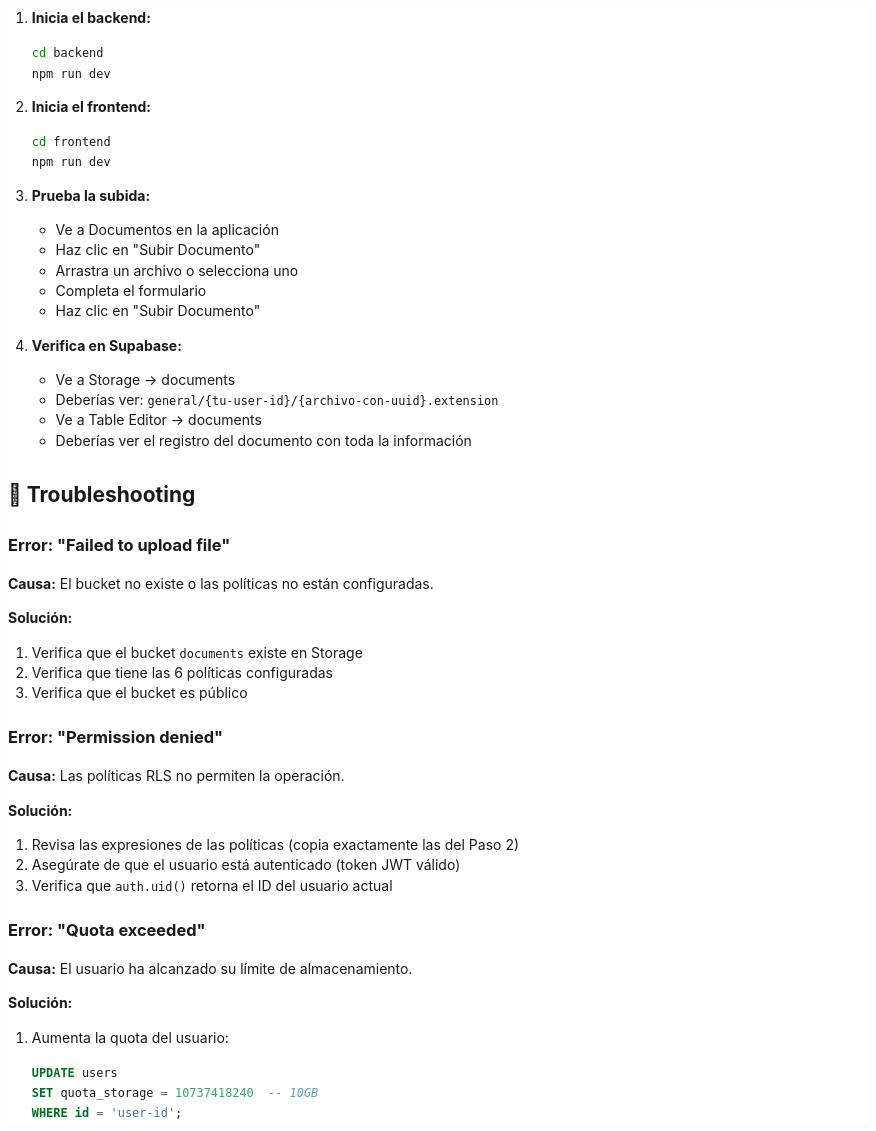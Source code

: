 1. **Inicia el backend:**
   ```bash
   cd backend
   npm run dev
   ```

2. **Inicia el frontend:**
   ```bash
   cd frontend
   npm run dev
   ```

3. **Prueba la subida:**
   - Ve a Documentos en la aplicación
   - Haz clic en "Subir Documento"
   - Arrastra un archivo o selecciona uno
   - Completa el formulario
   - Haz clic en "Subir Documento"

4. **Verifica en Supabase:**
   - Ve a Storage → documents
   - Deberías ver: `general/{tu-user-id}/{archivo-con-uuid}.extension`
   - Ve a Table Editor → documents
   - Deberías ver el registro del documento con toda la información

## 🐛 Troubleshooting

### Error: "Failed to upload file"

**Causa:** El bucket no existe o las políticas no están configuradas.

**Solución:**
1. Verifica que el bucket `documents` existe en Storage
2. Verifica que tiene las 6 políticas configuradas
3. Verifica que el bucket es público

### Error: "Permission denied"

**Causa:** Las políticas RLS no permiten la operación.

**Solución:**
1. Revisa las expresiones de las políticas (copia exactamente las del Paso 2)
2. Asegúrate de que el usuario está autenticado (token JWT válido)
3. Verifica que `auth.uid()` retorna el ID del usuario actual

### Error: "Quota exceeded"

**Causa:** El usuario ha alcanzado su límite de almacenamiento.

**Solución:**
1. Aumenta la quota del usuario:
   ```sql
   UPDATE users
   SET quota_storage = 10737418240  -- 10GB
   WHERE id = 'user-id';
   ```
